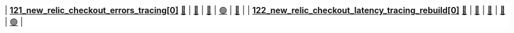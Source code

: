 | [**121_new_relic_checkout_errors_tracing[0]**](https://github.com/robusta-dev/holmesgpt/blob/master/tests/llm/fixtures/test_ask_holmes/121_new_relic_checkout_errors_tracing[0]/test_case.yaml) [🔗](https://www.braintrust.dev/app/robustadev/p/HolmesGPT/experiments/local-benchmark-20250927-230943?c=&search=%7B%22filter%22%3A%20%5B%7B%22text%22%3A%20%22metadata.eval_id%2520%253D%2520%2522121_new_relic_checkout_errors_tracing%255B0%255D%2522%22%2C%20%22label%22%3A%20%22metadata.eval_id%2520equals%2520121_new_relic_checkout_errors_tracing%255B0%255D%22%2C%20%22originType%22%3A%20%22form%22%7D%5D%7D) | [🔴](https://www.braintrust.dev/app/robustadev/p/HolmesGPT/experiments/local-benchmark-20250927-230943?c=&search=%7B%22filter%22%3A%20%5B%7B%22text%22%3A%20%22span_attributes.name%2520%253D%2520%2522121_new_relic_checkout_errors_tracing%255B0%255D%255Bgpt-4o%255D%2522%22%2C%20%22label%22%3A%20%22Name%2520equals%2520121_new_relic_checkout_errors_tracing%255B0%255D%255Bgpt-4o%255D%22%2C%20%22originType%22%3A%20%22form%22%7D%5D%7D) | [🔴](https://www.braintrust.dev/app/robustadev/p/HolmesGPT/experiments/local-benchmark-20250927-230943?c=&search=%7B%22filter%22%3A%20%5B%7B%22text%22%3A%20%22span_attributes.name%2520%253D%2520%2522121_new_relic_checkout_errors_tracing%255B0%255D%255Bgpt-4.1%255D%2522%22%2C%20%22label%22%3A%20%22Name%2520equals%2520121_new_relic_checkout_errors_tracing%255B0%255D%255Bgpt-4.1%255D%22%2C%20%22originType%22%3A%20%22form%22%7D%5D%7D) | [🟢](https://www.braintrust.dev/app/robustadev/p/HolmesGPT/experiments/local-benchmark-20250927-230943?c=&search=%7B%22filter%22%3A%20%5B%7B%22text%22%3A%20%22span_attributes.name%2520%253D%2520%2522121_new_relic_checkout_errors_tracing%255B0%255D%255Bgpt-5%255D%2522%22%2C%20%22label%22%3A%20%22Name%2520equals%2520121_new_relic_checkout_errors_tracing%255B0%255D%255Bgpt-5%255D%22%2C%20%22originType%22%3A%20%22form%22%7D%5D%7D) | [🔴](https://www.braintrust.dev/app/robustadev/p/HolmesGPT/experiments/local-benchmark-20250927-230943?c=&search=%7B%22filter%22%3A%20%5B%7B%22text%22%3A%20%22span_attributes.name%2520%253D%2520%2522121_new_relic_checkout_errors_tracing%255B0%255D%255Banthropic%252Fclaude-sonnet-4-20250514%255D%2522%22%2C%20%22label%22%3A%20%22Name%2520equals%2520121_new_relic_checkout_errors_tracing%255B0%255D%255Banthropic%252Fclaude-sonnet-4-20250514%255D%22%2C%20%22originType%22%3A%20%22form%22%7D%5D%7D) |
| [**122_new_relic_checkout_latency_tracing_rebuild[0]**](https://github.com/robusta-dev/holmesgpt/blob/master/tests/llm/fixtures/test_ask_holmes/122_new_relic_checkout_latency_tracing_rebuild[0]/test_case.yaml) [🔗](https://www.braintrust.dev/app/robustadev/p/HolmesGPT/experiments/local-benchmark-20250927-230943?c=&search=%7B%22filter%22%3A%20%5B%7B%22text%22%3A%20%22metadata.eval_id%2520%253D%2520%2522122_new_relic_checkout_latency_tracing_rebuild%255B0%255D%2522%22%2C%20%22label%22%3A%20%22metadata.eval_id%2520equals%2520122_new_relic_checkout_latency_tracing_rebuild%255B0%255D%22%2C%20%22originType%22%3A%20%22form%22%7D%5D%7D) | [🔴](https://www.braintrust.dev/app/robustadev/p/HolmesGPT/experiments/local-benchmark-20250927-230943?c=&search=%7B%22filter%22%3A%20%5B%7B%22text%22%3A%20%22span_attributes.name%2520%253D%2520%2522122_new_relic_checkout_latency_tracing_rebuild%255B0%255D%255Bgpt-4o%255D%2522%22%2C%20%22label%22%3A%20%22Name%2520equals%2520122_new_relic_checkout_latency_tracing_rebuild%255B0%255D%255Bgpt-4o%255D%22%2C%20%22originType%22%3A%20%22form%22%7D%5D%7D) | [🔴](https://www.braintrust.dev/app/robustadev/p/HolmesGPT/experiments/local-benchmark-20250927-230943?c=&search=%7B%22filter%22%3A%20%5B%7B%22text%22%3A%20%22span_attributes.name%2520%253D%2520%2522122_new_relic_checkout_latency_tracing_rebuild%255B0%255D%255Bgpt-4.1%255D%2522%22%2C%20%22label%22%3A%20%22Name%2520equals%2520122_new_relic_checkout_latency_tracing_rebuild%255B0%255D%255Bgpt-4.1%255D%22%2C%20%22originType%22%3A%20%22form%22%7D%5D%7D) | [🔴](https://www.braintrust.dev/app/robustadev/p/HolmesGPT/experiments/local-benchmark-20250927-230943?c=&search=%7B%22filter%22%3A%20%5B%7B%22text%22%3A%20%22span_attributes.name%2520%253D%2520%2522122_new_relic_checkout_latency_tracing_rebuild%255B0%255D%255Bgpt-5%255D%2522%22%2C%20%22label%22%3A%20%22Name%2520equals%2520122_new_relic_checkout_latency_tracing_rebuild%255B0%255D%255Bgpt-5%255D%22%2C%20%22originType%22%3A%20%22form%22%7D%5D%7D) | [🟢](https://www.braintrust.dev/app/robustadev/p/HolmesGPT/experiments/local-benchmark-20250927-230943?c=&search=%7B%22filter%22%3A%20%5B%7B%22text%22%3A%20%22span_attributes.name%2520%253D%2520%2522122_new_relic_checkout_latency_tracing_rebuild%255B0%255D%255Banthropic%252Fclaude-sonnet-4-20250514%255D%2522%22%2C%20%22label%22%3A%20%22Name%2520equals%2520122_new_relic_checkout_latency_tracing_rebuild%255B0%255D%255Banthropic%252Fclaude-sonnet-4-20250514%255D%22%2C%20%22originType%22%3A%20%22form%22%7D%5D%7D) |
